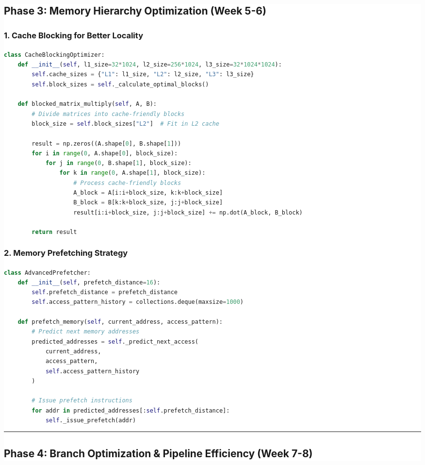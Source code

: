 ## **Phase 3: Memory Hierarchy Optimization (Week 5-6)**

### **1. Cache Blocking for Better Locality**
```python
class CacheBlockingOptimizer:
    def __init__(self, l1_size=32*1024, l2_size=256*1024, l3_size=32*1024*1024):
        self.cache_sizes = {"L1": l1_size, "L2": l2_size, "L3": l3_size}
        self.block_sizes = self._calculate_optimal_blocks()
    
    def blocked_matrix_multiply(self, A, B):
        # Divide matrices into cache-friendly blocks
        block_size = self.block_sizes["L2"]  # Fit in L2 cache
        
        result = np.zeros((A.shape[0], B.shape[1]))
        for i in range(0, A.shape[0], block_size):
            for j in range(0, B.shape[1], block_size):
                for k in range(0, A.shape[1], block_size):
                    # Process cache-friendly blocks
                    A_block = A[i:i+block_size, k:k+block_size]
                    B_block = B[k:k+block_size, j:j+block_size]
                    result[i:i+block_size, j:j+block_size] += np.dot(A_block, B_block)
        
        return result
```

### **2. Memory Prefetching Strategy**
```python
class AdvancedPrefetcher:
    def __init__(self, prefetch_distance=16):
        self.prefetch_distance = prefetch_distance
        self.access_pattern_history = collections.deque(maxsize=1000)
    
    def prefetch_memory(self, current_address, access_pattern):
        # Predict next memory addresses
        predicted_addresses = self._predict_next_access(
            current_address, 
            access_pattern, 
            self.access_pattern_history
        )
        
        # Issue prefetch instructions
        for addr in predicted_addresses[:self.prefetch_distance]:
            self._issue_prefetch(addr)
```

---

## **Phase 4: Branch Optimization & Pipeline Efficiency (Week 7-8)**
